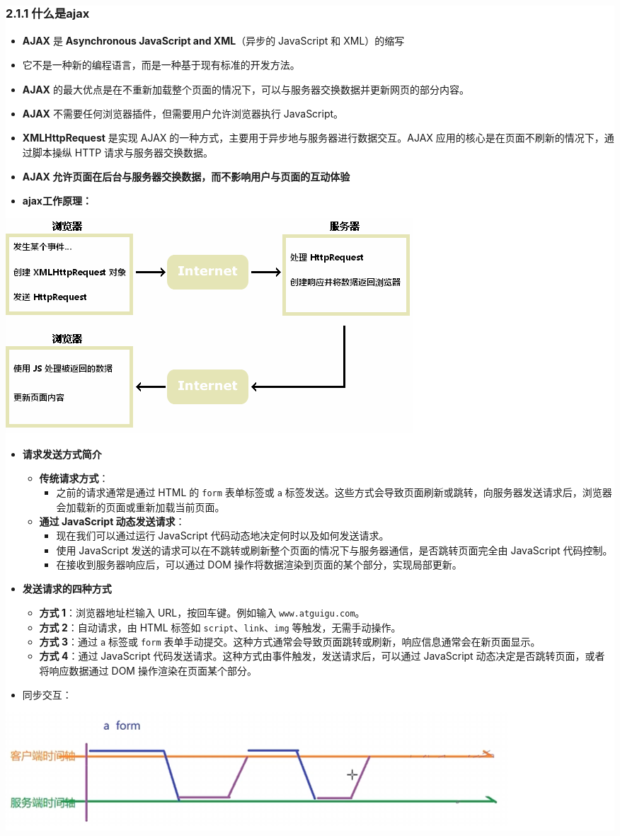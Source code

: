 ### 2.1.1 什么是ajax

+ **AJAX** 是 **Asynchronous JavaScript and XML**（异步的 JavaScript 和 XML）的缩写

+ 它不是一种新的编程语言，而是一种基于现有标准的开发方法。

+ **AJAX** 的最大优点是在不重新加载整个页面的情况下，可以与服务器交换数据并更新网页的部分内容。
+ **AJAX** 不需要任何浏览器插件，但需要用户允许浏览器执行 JavaScript。
+ **XMLHttpRequest** 是实现 AJAX 的一种方式，主要用于异步地与服务器进行数据交互。AJAX 应用的核心是在页面不刷新的情况下，通过脚本操纵 HTTP 请求与服务器交换数据。
+ **AJAX 允许页面在后台与服务器交换数据，而不影响用户与页面的互动体验**

- **ajax工作原理：**

![](./assets/image_bjXPJoLb6a-1690508517199.png)

- **请求发送方式简介**
  - **传统请求方式**：
    - 之前的请求通常是通过 HTML 的 `form` 表单标签或 `a` 标签发送。这些方式会导致页面刷新或跳转，向服务器发送请求后，浏览器会加载新的页面或重新加载当前页面。
  - **通过 JavaScript 动态发送请求**：
    - 现在我们可以通过运行 JavaScript 代码动态地决定何时以及如何发送请求。
    - 使用 JavaScript 发送的请求可以在不跳转或刷新整个页面的情况下与服务器通信，是否跳转页面完全由 JavaScript 代码控制。
    - 在接收到服务器响应后，可以通过 DOM 操作将数据渲染到页面的某个部分，实现局部更新。

- **发送请求的四种方式**
  - **方式 1**：浏览器地址栏输入 URL，按回车键。例如输入 `www.atguigu.com`。
  - **方式 2**：自动请求，由 HTML 标签如 `script`、`link`、`img` 等触发，无需手动操作。
  - **方式 3**：通过 `a` 标签或 `form` 表单手动提交。这种方式通常会导致页面跳转或刷新，响应信息通常会在新页面显示。
  - **方式 4**：通过 JavaScript 代码发送请求。这种方式由事件触发，发送请求后，可以通过 JavaScript 动态决定是否跳转页面，或者将响应数据通过 DOM 操作渲染在页面某个部分。


- 同步交互：

![image-20240720163858290](./assets/image-20240720163858290-1730106480658-13.png)
